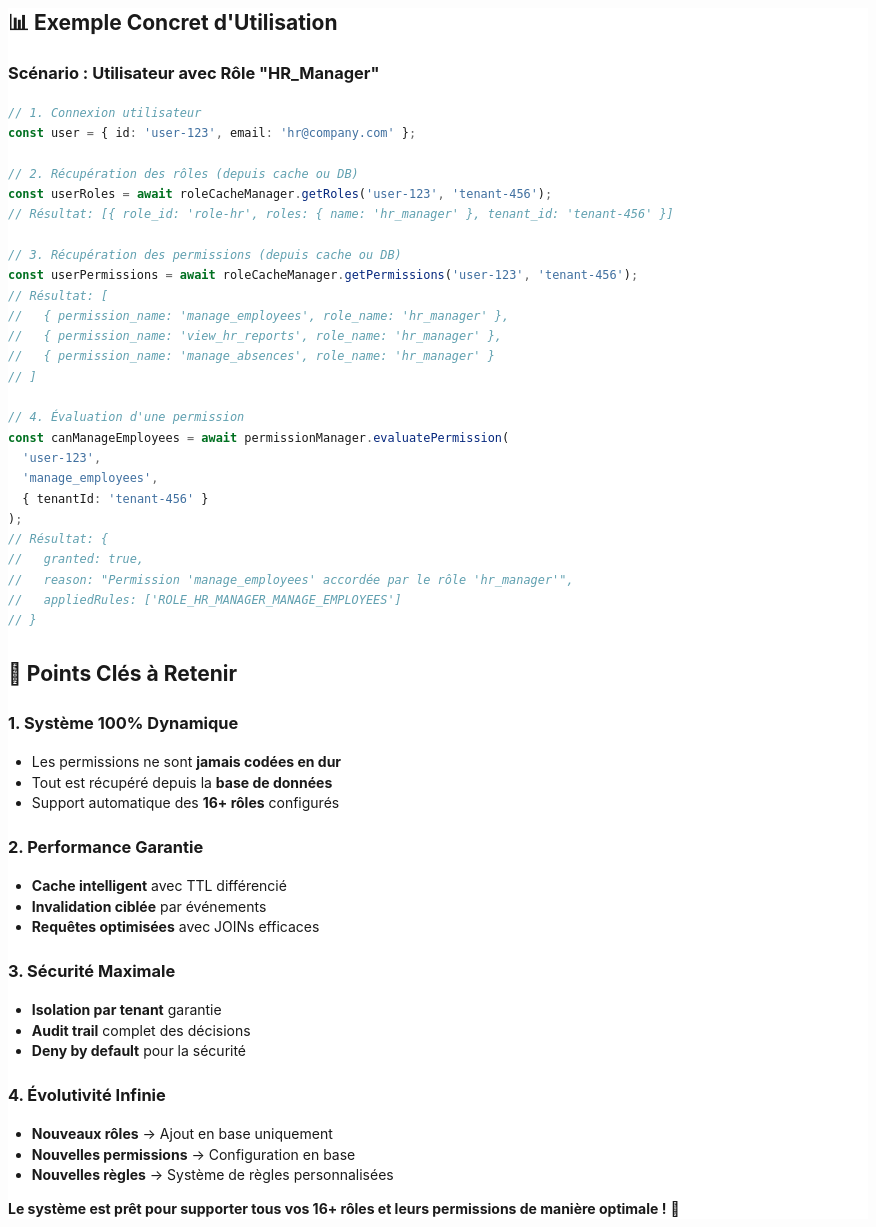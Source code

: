 ## 📊 **Exemple Concret d'Utilisation**

### **Scénario : Utilisateur avec Rôle "HR_Manager"**
```typescript
// 1. Connexion utilisateur
const user = { id: 'user-123', email: 'hr@company.com' };

// 2. Récupération des rôles (depuis cache ou DB)
const userRoles = await roleCacheManager.getRoles('user-123', 'tenant-456');
// Résultat: [{ role_id: 'role-hr', roles: { name: 'hr_manager' }, tenant_id: 'tenant-456' }]

// 3. Récupération des permissions (depuis cache ou DB)
const userPermissions = await roleCacheManager.getPermissions('user-123', 'tenant-456');
// Résultat: [
//   { permission_name: 'manage_employees', role_name: 'hr_manager' },
//   { permission_name: 'view_hr_reports', role_name: 'hr_manager' },
//   { permission_name: 'manage_absences', role_name: 'hr_manager' }
// ]

// 4. Évaluation d'une permission
const canManageEmployees = await permissionManager.evaluatePermission(
  'user-123', 
  'manage_employees', 
  { tenantId: 'tenant-456' }
);
// Résultat: { 
//   granted: true, 
//   reason: "Permission 'manage_employees' accordée par le rôle 'hr_manager'",
//   appliedRules: ['ROLE_HR_MANAGER_MANAGE_EMPLOYEES']
// }
```

## 🎯 **Points Clés à Retenir**

### **1. Système 100% Dynamique**
- Les permissions ne sont **jamais codées en dur**
- Tout est récupéré depuis la **base de données**
- Support automatique des **16+ rôles** configurés

### **2. Performance Garantie**
- **Cache intelligent** avec TTL différencié
- **Invalidation ciblée** par événements
- **Requêtes optimisées** avec JOINs efficaces

### **3. Sécurité Maximale**
- **Isolation par tenant** garantie
- **Audit trail** complet des décisions
- **Deny by default** pour la sécurité

### **4. Évolutivité Infinie**
- **Nouveaux rôles** → Ajout en base uniquement
- **Nouvelles permissions** → Configuration en base
- **Nouvelles règles** → Système de règles personnalisées

**Le système est prêt pour supporter tous vos 16+ rôles et leurs permissions de manière optimale !** 🚀
